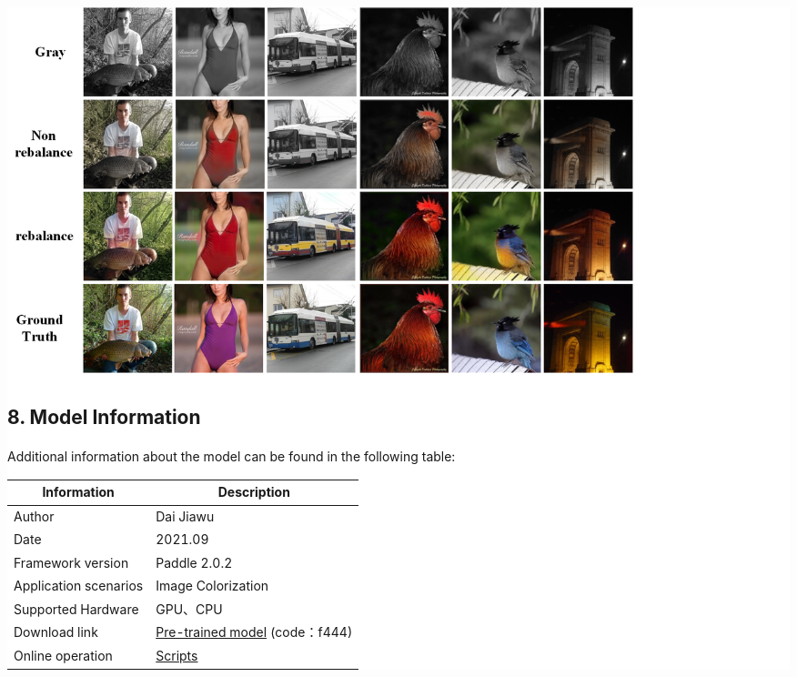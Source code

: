 <img src="./imgs/compare.png" width = "80%" height = "80%">



## 8. Model Information

Additional information about the model can be found in the following table:

| Information           | Description                                                  |
| --------------------- | ------------------------------------------------------------ |
| Author                | Dai Jiawu                                                    |
| Date                  | 2021.09                                                      |
| Framework version     | Paddle 2.0.2                                                 |
| Application scenarios | Image Colorization                                           |
| Supported Hardware    | GPU、CPU                                                     |
| Download link         | [Pre-trained model](https://pan.baidu.com/s/16irXOKfOC1T_wKV_TC73Jw  ) (code：f444) |
| Online operation      | [Scripts](https://aistudio.baidu.com/aistudio/clusterprojectdetail/2304371) |


